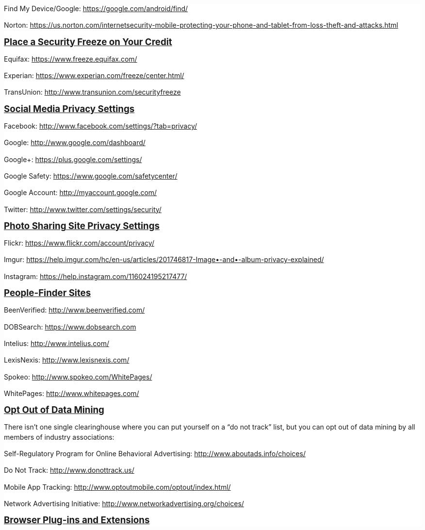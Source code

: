 <p class="MsoNormal">Find My Device/Google: <a href="https://google.com/android/find/">https://google.com/android/find/</a></p>
<p class="MsoNormal">Norton: <a href="https://us.norton.com/internetsecurity-mobile-protecting-your-phone-and-tablet-from-loss-theft-and-attacks.html">https://us.norton.com/internetsecurity-mobile-protecting-your-phone-and-tablet-from-loss-theft-and-attacks.html</a></p>
<p class="MsoNormal"><b><u><span style="font-size:14pt;line-height:107%;">Place a Security Freeze on Your Credit</span></u></b></p>
<p class="MsoNormal">Equifax: <a href="https://www.freeze.equifax.com/">https://www.freeze.equifax.com/</a></p>
<p class="MsoNormal">Experian: <a href="https://www.experian.com/freeze/center.html/">https://www.experian.com/freeze/center.html/</a></p>
<p class="MsoNormal">TransUnion: <a href="http://www.transunion.com/securityfreeze">http://www.transunion.com/securityfreeze</a></p>
<p class="MsoNormal"><b><u><span style="font-size:14pt;line-height:107%;">Social Media Privacy Settings</span></u></b></p>
<p class="MsoNormal">Facebook: <a href="http://www.facebook.com/settings/?tab=privacy/">http://www.facebook.com/settings/?tab=privacy/</a></p>
<p class="MsoNormal">Google: <a href="http://www.google.com/dashboard/">http://www.google.com/dashboard/</a></p>
<p class="MsoNormal">Google+: <a href="https://plus.google.com/settings/">https://plus.google.com/settings/</a></p>
<p class="MsoNormal">Google Safety: <a href="https://www.google.com/safetycenter/">https://www.google.com/safetycenter/</a></p>
<p class="MsoNormal">Google Account: <a href="http://myaccount.google.com/">http://myaccount.google.com/</a></p>
<p class="MsoNormal">Twitter: <a href="http://www.twitter.com/settings/security/">http://www.twitter.com/settings/security/</a></p>
<p class="MsoNormal"><b><u><span style="font-size:14pt;line-height:107%;">Photo Sharing Site Privacy Settings</span></u></b></p>
<p class="MsoNormal">Flickr: <a href="https://www.flickr.com/account/privacy/">https://www.flickr.com/account/privacy/</a></p>
<p class="MsoNormal">Imgur: <a href="https://help.imgur.com/hc/en-us/articles/201746817-Image•-and•-album-privacy-explained/">https://help.imgur.com/hc/en-us/articles/201746817-Image•-and•-album-privacy-explained/</a></p>
<p class="MsoNormal">Instagram: <a href="https://help.instagram.com/116024195217477/">https://help.instagram.com/116024195217477/</a></p>
<p class="MsoNormal"><b><u><span style="font-size:14pt;line-height:107%;">People-Finder Sites</span></u></b></p>
<p class="MsoNormal">BeenVerified: <a href="http://www.beenverified.com/">http://www.beenverified.com/</a></p>
<p class="MsoNormal">DOBSearch: <a href="https://www.dobsearch.com">https://www.dobsearch.com</a></p>
<p class="MsoNormal">Intelius: <a href="http://www.intelius.com/">http://www.intelius.com/</a></p>
<p class="MsoNormal">LexisNexis: <a href="http://www.lexisnexis.com/">http://www.lexisnexis.com/</a></p>
<p class="MsoNormal">Spokeo: <a href="http://www.spokeo.com/WhitePages/">http://www.spokeo.com/WhitePages/</a></p>
<p class="MsoNormal">WhitePages: <a href="http://www.whitepages.com/">http://www.whitepages.com/</a></p>
<p class="MsoNormal"><b><u><span style="font-size:14pt;line-height:107%;">Opt Out of Data Mining</span></u></b></p>
<p class="MsoNormal">There isn’t one single clearinghouse where you can put yourself on a “do not track” list, but you can opt out of data mining by all members of industry associations:</p>
<p class="MsoNormal">Self-Regulatory Program for Online Behavioral Advertising: <a href="http://www.aboutads.info/choices/">http://www.aboutads.info/choices/</a></p>
<p class="MsoNormal">Do Not Track: <a href="http://www.donottrack.us/">http://www.donottrack.us/</a></p>
<p class="MsoNormal">Mobile App Tracking: <a href="http://www.optoutmobile.com/optout/index.html/">http://www.optoutmobile.com/optout/index.html/</a></p>
<p class="MsoNormal">Network Advertising Initiative: <a href="http://www.networkadvertising.org/choices/">http://www.networkadvertising.org/choices/</a></p>
<p class="MsoNormal"><b><u><span style="font-size:14pt;line-height:107%;">Browser Plug-ins and Extensions</span></u></b></p>